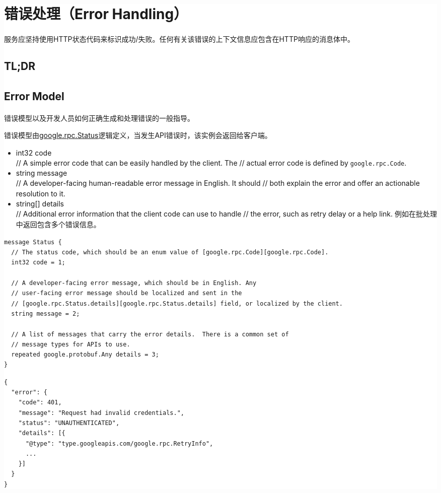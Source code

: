 # 错误处理（Error Handling）
服务应坚持使用HTTP状态代码来标识成功/失败。任何有关该错误的上下文信息应包含在HTTP响应的消息体中。

## TL;DR




## Error Model
错误模型以及开发人员如何正确生成和处理错误的一般指导。


错误模型由[google.rpc.Status](https://github.com/googleapis/googleapis/blob/master/google/rpc/status.proto)逻辑定义，当发生API错误时，该实例会返回给客户端。

- int32 code  
// A simple error code that can be easily handled by the client. The
// actual error code is defined by `google.rpc.Code`.
- string message  
// A developer-facing human-readable error message in English. It should
// both explain the error and offer an actionable resolution to it.  
- string[] details  
// Additional error information that the client code can use to handle
// the error, such as retry delay or a help link.
例如在批处理中返回包含多个错误信息。

```
message Status {
  // The status code, which should be an enum value of [google.rpc.Code][google.rpc.Code].
  int32 code = 1;

  // A developer-facing error message, which should be in English. Any
  // user-facing error message should be localized and sent in the
  // [google.rpc.Status.details][google.rpc.Status.details] field, or localized by the client.
  string message = 2;

  // A list of messages that carry the error details.  There is a common set of
  // message types for APIs to use.
  repeated google.protobuf.Any details = 3;
}
```

```
{
  "error": {
    "code": 401,
    "message": "Request had invalid credentials.",
    "status": "UNAUTHENTICATED",
    "details": [{
      "@type": "type.googleapis.com/google.rpc.RetryInfo",
      ...
    }]
  }
}
```

